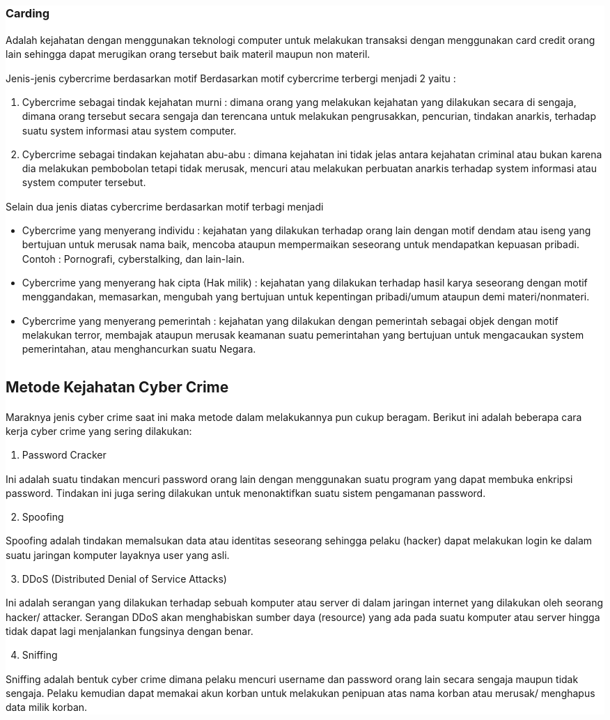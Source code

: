 ### Carding

Adalah kejahatan dengan menggunakan teknologi computer untuk melakukan transaksi dengan menggunakan card credit orang lain sehingga dapat merugikan orang tersebut baik materil maupun non materil.

Jenis-jenis cybercrime berdasarkan motif
Berdasarkan motif cybercrime terbergi menjadi 2 yaitu :

1. Cybercrime sebagai tindak kejahatan murni : dimana orang yang melakukan kejahatan yang dilakukan secara di sengaja, dimana orang tersebut secara sengaja dan terencana untuk melakukan pengrusakkan, pencurian, tindakan anarkis, terhadap suatu system informasi atau system computer.

2. Cybercrime sebagai tindakan kejahatan abu-abu : dimana kejahatan ini tidak jelas antara kejahatan criminal atau bukan karena dia melakukan pembobolan tetapi tidak merusak, mencuri atau melakukan perbuatan anarkis terhadap system informasi atau system computer tersebut.

Selain dua jenis diatas cybercrime berdasarkan motif terbagi menjadi

- Cybercrime yang menyerang individu : kejahatan yang dilakukan terhadap orang lain dengan motif dendam atau iseng yang bertujuan untuk merusak nama baik, mencoba ataupun mempermaikan seseorang untuk mendapatkan kepuasan pribadi. Contoh : Pornografi, cyberstalking, dan lain-lain.
 
- Cybercrime yang menyerang hak cipta (Hak milik) : kejahatan yang dilakukan terhadap hasil karya seseorang dengan motif menggandakan, memasarkan, mengubah yang bertujuan untuk kepentingan pribadi/umum ataupun demi materi/nonmateri.

- Cybercrime yang menyerang pemerintah : kejahatan yang dilakukan dengan pemerintah sebagai objek dengan motif melakukan terror, membajak ataupun merusak keamanan suatu pemerintahan yang bertujuan untuk mengacaukan system pemerintahan, atau menghancurkan suatu Negara.

## Metode Kejahatan Cyber Crime 

 Maraknya jenis cyber crime saat ini maka metode dalam melakukannya pun cukup beragam. Berikut ini adalah beberapa cara kerja cyber crime yang sering dilakukan: 

  

1. Password Cracker 

Ini adalah suatu tindakan mencuri password orang lain dengan menggunakan suatu program yang dapat membuka enkripsi password. Tindakan ini juga sering dilakukan untuk menonaktifkan suatu sistem pengamanan password. 

2. Spoofing 

Spoofing adalah tindakan memalsukan data atau identitas seseorang sehingga pelaku (hacker) dapat melakukan login ke dalam suatu jaringan komputer layaknya user yang asli. 

3. DDoS (Distributed Denial of Service Attacks) 

Ini adalah serangan yang dilakukan terhadap sebuah komputer atau server di dalam jaringan internet yang dilakukan oleh seorang hacker/ attacker. Serangan DDoS akan menghabiskan sumber daya (resource) yang ada pada suatu komputer atau server hingga tidak dapat lagi menjalankan fungsinya dengan benar. 

4. Sniffing 

Sniffing adalah bentuk cyber crime dimana pelaku mencuri username dan password orang lain secara sengaja maupun tidak sengaja. Pelaku kemudian dapat memakai akun korban untuk melakukan penipuan atas nama korban atau merusak/ menghapus data milik korban. 
